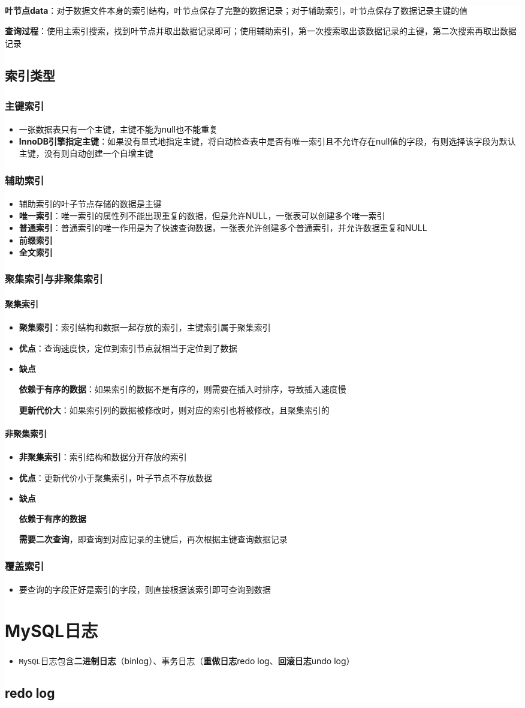   **叶节点data**：对于数据文件本身的索引结构，叶节点保存了完整的数据记录；对于辅助索引，叶节点保存了数据记录主键的值

  **查询过程**：使用主索引搜索，找到叶节点并取出数据记录即可；使用辅助索引，第一次搜索取出该数据记录的主键，第二次搜索再取出数据记录

## 索引类型

### 主键索引

- 一张数据表只有一个主键，主键不能为null也不能重复
- **InnoDB引擎指定主键**：如果没有显式地指定主键，将自动检查表中是否有唯一索引且不允许存在null值的字段，有则选择该字段为默认主键，没有则自动创建一个自增主键

### 辅助索引

- 辅助索引的叶子节点存储的数据是主键
- **唯一索引**：唯一索引的属性列不能出现重复的数据，但是允许NULL，一张表可以创建多个唯一索引
- **普通索引**：普通索引的唯一作用是为了快速查询数据，一张表允许创建多个普通索引，并允许数据重复和NULL
- **前缀索引**
- **全文索引**

### 聚集索引与非聚集索引

#### 聚集索引

- **聚集索引**：索引结构和数据一起存放的索引，主键索引属于聚集索引

- **优点**：查询速度快，定位到索引节点就相当于定位到了数据

- **缺点**

  **依赖于有序的数据**：如果索引的数据不是有序的，则需要在插入时排序，导致插入速度慢

  **更新代价大**：如果索引列的数据被修改时，则对应的索引也将被修改，且聚集索引的

#### 非聚集索引

- **非聚集索引**：索引结构和数据分开存放的索引

- **优点**：更新代价小于聚集索引，叶子节点不存放数据

- **缺点**

  **依赖于有序的数据**

  **需要二次查询**，即查询到对应记录的主键后，再次根据主键查询数据记录

### 覆盖索引

- 要查询的字段正好是索引的字段，则直接根据该索引即可查询到数据

# MySQL日志

- `MySQL`日志包含**二进制日志**（binlog）、事务日志（**重做日志**redo log、**回滚日志**undo log）

## redo log
